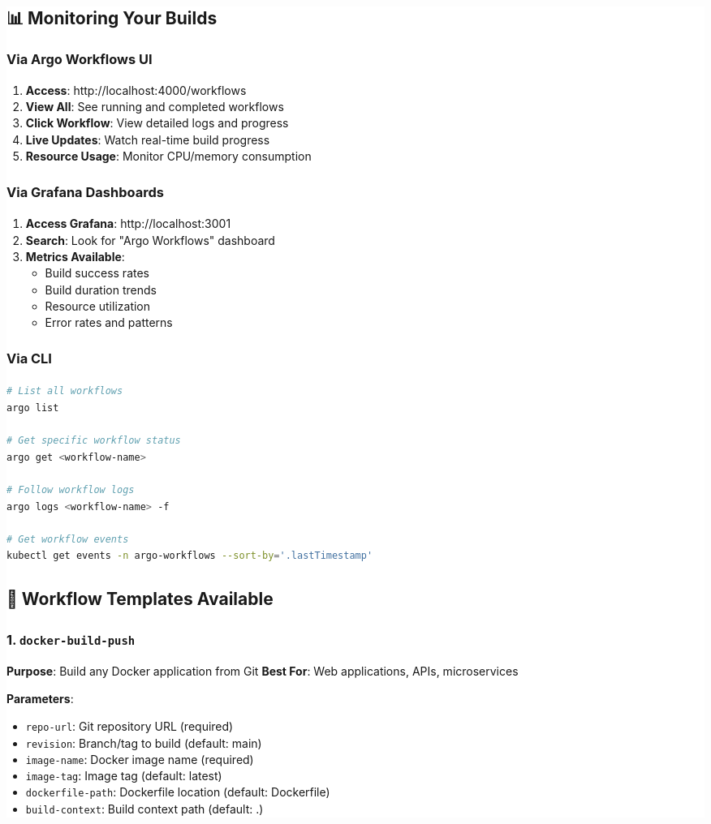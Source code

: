 ## 📊 Monitoring Your Builds

### Via Argo Workflows UI

1. **Access**: http://localhost:4000/workflows
2. **View All**: See running and completed workflows
3. **Click Workflow**: View detailed logs and progress
4. **Live Updates**: Watch real-time build progress
5. **Resource Usage**: Monitor CPU/memory consumption

### Via Grafana Dashboards

1. **Access Grafana**: http://localhost:3001
2. **Search**: Look for "Argo Workflows" dashboard
3. **Metrics Available**:
   - Build success rates
   - Build duration trends
   - Resource utilization
   - Error rates and patterns

### Via CLI

```bash
# List all workflows
argo list

# Get specific workflow status
argo get <workflow-name>

# Follow workflow logs
argo logs <workflow-name> -f

# Get workflow events
kubectl get events -n argo-workflows --sort-by='.lastTimestamp'
```

## 🔧 Workflow Templates Available

### 1. `docker-build-push`

**Purpose**: Build any Docker application from Git
**Best For**: Web applications, APIs, microservices

**Parameters**:
- `repo-url`: Git repository URL (required)
- `revision`: Branch/tag to build (default: main)
- `image-name`: Docker image name (required)
- `image-tag`: Image tag (default: latest)
- `dockerfile-path`: Dockerfile location (default: Dockerfile)
- `build-context`: Build context path (default: .)
